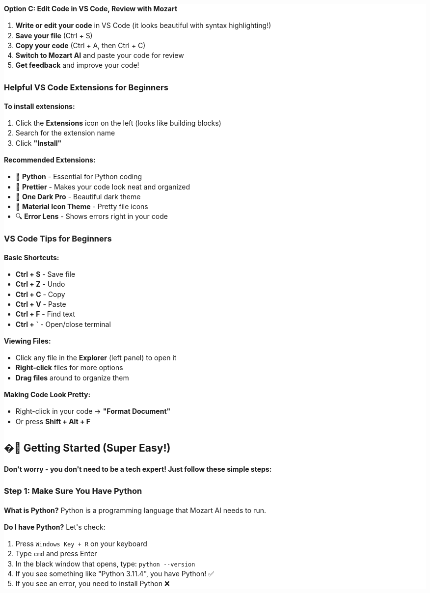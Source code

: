**Option C: Edit Code in VS Code, Review with Mozart**
1. **Write or edit your code** in VS Code (it looks beautiful with syntax highlighting!)
2. **Save your file** (Ctrl + S)
3. **Copy your code** (Ctrl + A, then Ctrl + C)
4. **Switch to Mozart AI** and paste your code for review
5. **Get feedback** and improve your code!

### Helpful VS Code Extensions for Beginners

**To install extensions:**
1. Click the **Extensions** icon on the left (looks like building blocks)
2. Search for the extension name
3. Click **"Install"**

**Recommended Extensions:**
- 🐍 **Python** - Essential for Python coding
- 🎨 **Prettier** - Makes your code look neat and organized
- 🌙 **One Dark Pro** - Beautiful dark theme
- 📁 **Material Icon Theme** - Pretty file icons
- 🔍 **Error Lens** - Shows errors right in your code

### VS Code Tips for Beginners

**Basic Shortcuts:**
- **Ctrl + S** - Save file
- **Ctrl + Z** - Undo
- **Ctrl + C** - Copy
- **Ctrl + V** - Paste
- **Ctrl + F** - Find text
- **Ctrl + `** - Open/close terminal

**Viewing Files:**
- Click any file in the **Explorer** (left panel) to open it
- **Right-click** files for more options
- **Drag files** around to organize them

**Making Code Look Pretty:**
- Right-click in your code → **"Format Document"**
- Or press **Shift + Alt + F**

## �🚀 Getting Started (Super Easy!)

**Don't worry - you don't need to be a tech expert! Just follow these simple steps:**

### Step 1: Make Sure You Have Python

**What is Python?** Python is a programming language that Mozart AI needs to run.

**Do I have Python?** Let's check:
1. Press `Windows Key + R` on your keyboard
2. Type `cmd` and press Enter
3. In the black window that opens, type: `python --version`
4. If you see something like "Python 3.11.4", you have Python! ✅
5. If you see an error, you need to install Python ❌
